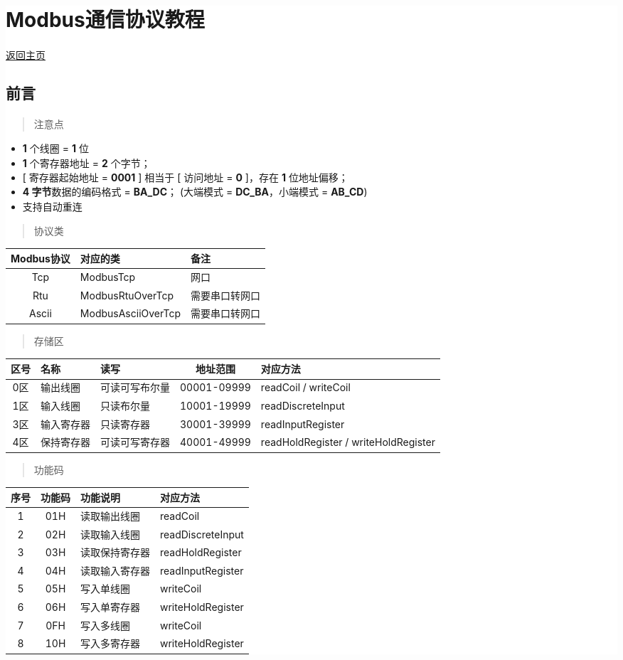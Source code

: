 # Modbus通信协议教程

[返回主页](../README-CN.md)

## 前言

> 注意点

- **1** 个线圈 = **1** 位
- **1** 个寄存器地址 = **2** 个字节；
- [ 寄存器起始地址 = **0001** ] 相当于 [ 访问地址 = **0** ]，存在 **1** 位地址偏移；
- **4 字节**数据的编码格式 = **BA_DC**； (大端模式 = **DC_BA**，小端模式 = **AB_CD**)
- 支持自动重连

> 协议类

| Modbus协议 | 对应的类               | 备注      |
|:--------:|:-------------------|:--------|
|   Tcp    | ModbusTcp          | 网口      |
|   Rtu    | ModbusRtuOverTcp   | 需要串口转网口 |
|  Ascii   | ModbusAsciiOverTcp | 需要串口转网口 |

> 存储区

| 区号  | 名称    | 读写      |    地址范围     | 对应方法                                 |
|:---:|:------|:--------|:-----------:|:-------------------------------------|
| 0区  | 输出线圈  | 可读可写布尔量 | 00001-09999 | readCoil / writeCoil                 |
| 1区  | 输入线圈  | 只读布尔量   | 10001-19999 | readDiscreteInput                    |
| 3区  | 输入寄存器 | 只读寄存器   | 30001-39999 | readInputRegister                    |
| 4区  | 保持寄存器 | 可读可写寄存器 | 40001-49999 | readHoldRegister / writeHoldRegister |

> 功能码

| 序号  | 功能码 | 功能说明    | 对应方法              |
|:---:|:---:|:--------|:------------------|
|  1  | 01H | 读取输出线圈  | readCoil          |
|  2  | 02H | 读取输入线圈  | readDiscreteInput |
|  3  | 03H | 读取保持寄存器 | readHoldRegister  |
|  4  | 04H | 读取输入寄存器 | readInputRegister |
|  5  | 05H | 写入单线圈   | writeCoil         |
|  6  | 06H | 写入单寄存器  | writeHoldRegister |
|  7  | 0FH | 写入多线圈   | writeCoil         |
|  8  | 10H | 写入多寄存器  | writeHoldRegister |
